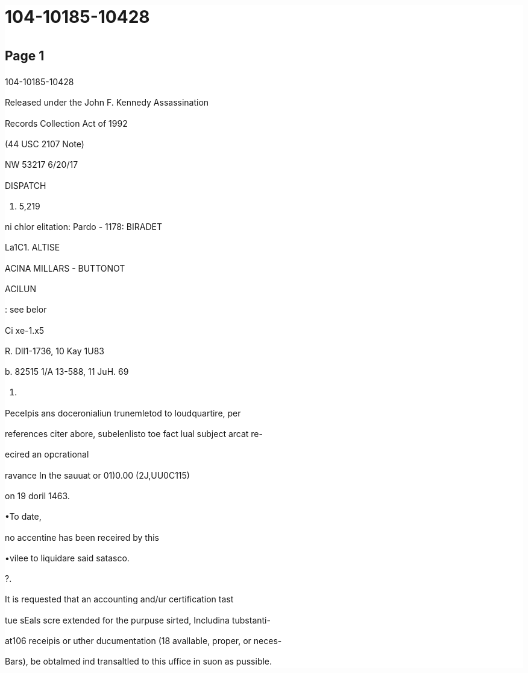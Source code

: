 # 104-10185-10428

## Page 1

104-10185-10428

Released under the John F. Kennedy Assassination

Records Collection Act of 1992

(44 USC 2107 Note)

NW 53217 6/20/17

DISPATCH

1. 5,219

ni chlor elitation: Pardo - 1178: BIRADET

La1C1. ALTISE

ACINA MILLARS - BUTTONOT

ACILUN

: see belor

Ci xe-1.x5

R. Dll1-1736, 10 Kay 1U83

b. 82515 1/A 13-588, 11 JuH. 69

1.

PeceIpis ans doceronialiun trunemletod to loudquartire, per

references citer abore, subelenlisto toe fact lual subject arcat re-

ecired an opcrational

ravance In the sauuat or 01)0.00 (2J,UU0C115)

on 19 doril 1463.

•To date,

no accentine has been receired by this

•vilee to liquidare said satasco.

?.

It is requested that an accounting and/ur certification tast

tue sEals scre extended for the purpuse sirted, Includina tubstanti-

at106 receipis or uther ducumentation (18 avallable, proper, or neces-

Bars), be obtalmed ind transaltled to this uffice in suon as pussible.

